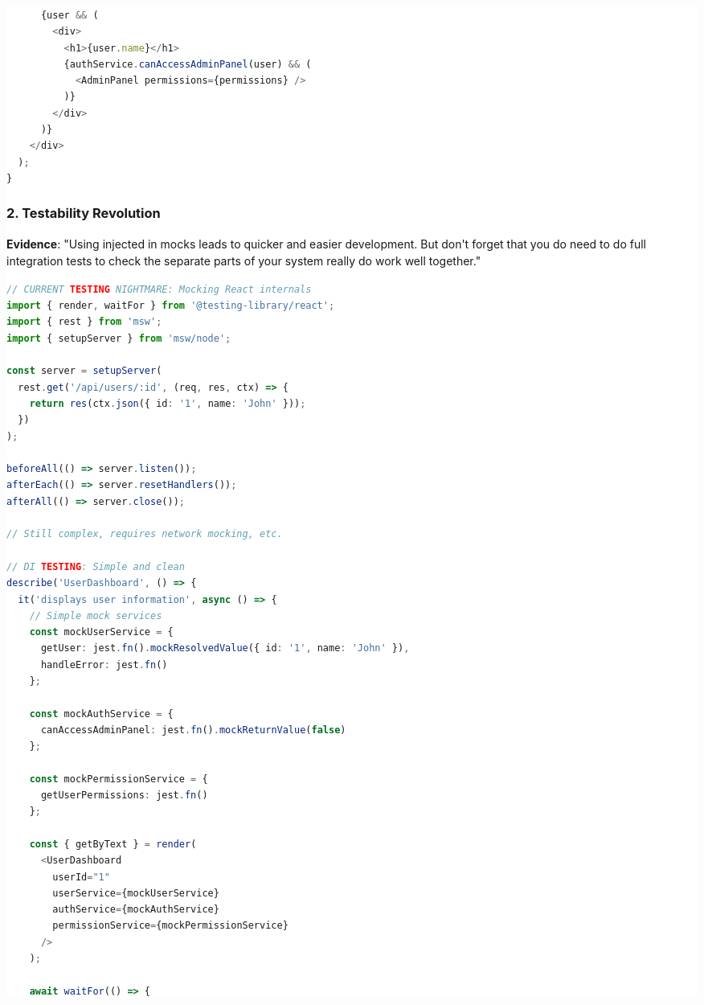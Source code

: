 ```typescript
      {user && (
        <div>
          <h1>{user.name}</h1>
          {authService.canAccessAdminPanel(user) && (
            <AdminPanel permissions={permissions} />
          )}
        </div>
      )}
    </div>
  );
}
```

### 2. **Testability Revolution**

**Evidence**: "Using injected in mocks leads to quicker and easier development. But don't forget that you do need to do full integration tests to check the separate parts of your system really do work well together."

```typescript
// CURRENT TESTING NIGHTMARE: Mocking React internals
import { render, waitFor } from '@testing-library/react';
import { rest } from 'msw';
import { setupServer } from 'msw/node';

const server = setupServer(
  rest.get('/api/users/:id', (req, res, ctx) => {
    return res(ctx.json({ id: '1', name: 'John' }));
  })
);

beforeAll(() => server.listen());
afterEach(() => server.resetHandlers());
afterAll(() => server.close());

// Still complex, requires network mocking, etc.

// DI TESTING: Simple and clean
describe('UserDashboard', () => {
  it('displays user information', async () => {
    // Simple mock services
    const mockUserService = {
      getUser: jest.fn().mockResolvedValue({ id: '1', name: 'John' }),
      handleError: jest.fn()
    };
    
    const mockAuthService = {
      canAccessAdminPanel: jest.fn().mockReturnValue(false)
    };
    
    const mockPermissionService = {
      getUserPermissions: jest.fn()
    };

    const { getByText } = render(
      <UserDashboard 
        userId="1"
        userService={mockUserService}
        authService={mockAuthService}
        permissionService={mockPermissionService}
      />
    );

    await waitFor(() => {
```
